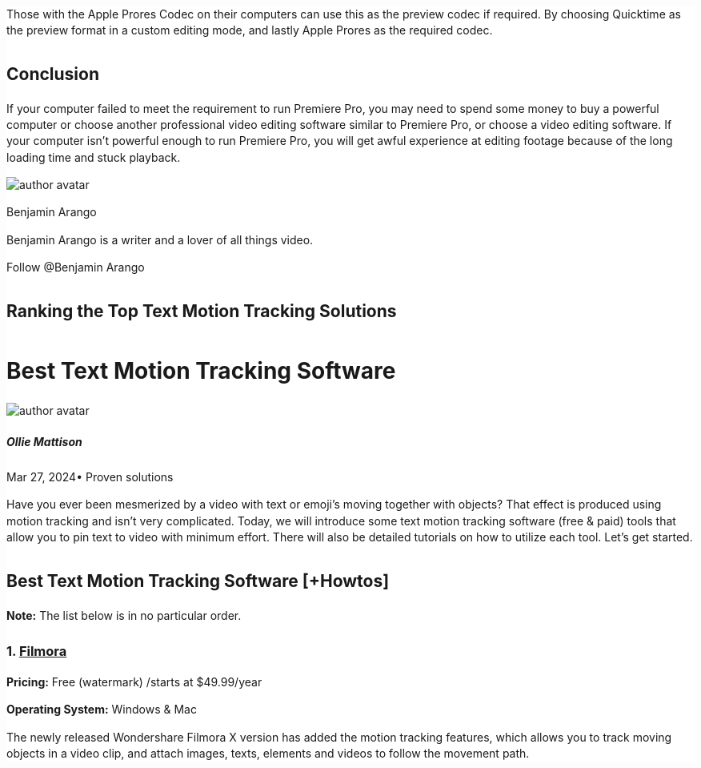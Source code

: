 Those with the Apple Prores Codec on their computers can use this as the preview codec if required. By choosing Quicktime as the preview format in a custom editing mode, and lastly Apple Prores as the required codec.

## Conclusion

If your computer failed to meet the requirement to run Premiere Pro, you may need to spend some money to buy a powerful computer or choose another professional video editing software similar to Premiere Pro, or choose a video editing software. If your computer isn’t powerful enough to run Premiere Pro, you will get awful experience at editing footage because of the long loading time and stuck playback.

![author avatar](https://images.wondershare.com/filmora/article-images/benjamin-arango-author.jpg)

Benjamin Arango

Benjamin Arango is a writer and a lover of all things video.

Follow @Benjamin Arango

<ins class="adsbygoogle"
     style="display:block"
     data-ad-format="autorelaxed"
     data-ad-client="ca-pub-7571918770474297"
     data-ad-slot="1223367746"></ins>

## Ranking the Top Text Motion Tracking Solutions

# Best Text Motion Tracking Software

![author avatar](https://images.wondershare.com/filmora/article-images/ollie-mattison.jpg)

##### Ollie Mattison

 Mar 27, 2024• Proven solutions

Have you ever been mesmerized by a video with text or emoji’s moving together with objects? That effect is produced using motion tracking and isn’t very complicated. Today, we will introduce some text motion tracking software (free & paid) tools that allow you to pin text to video with minimum effort. There will also be detailed tutorials on how to utilize each tool. Let’s get started.

## Best Text Motion Tracking Software \[+Howtos\]

**Note:** The list below is in no particular order.

### 1. [Filmora](https://tools.techidaily.com/wondershare/filmora/download/)

**Pricing:** Free (watermark) /starts at $49.99/year

**Operating System:**  Windows & Mac

The newly released Wondershare Filmora X version has added the motion tracking features, which allows you to track moving objects in a video clip, and attach images, texts, elements and videos to follow the movement path.
